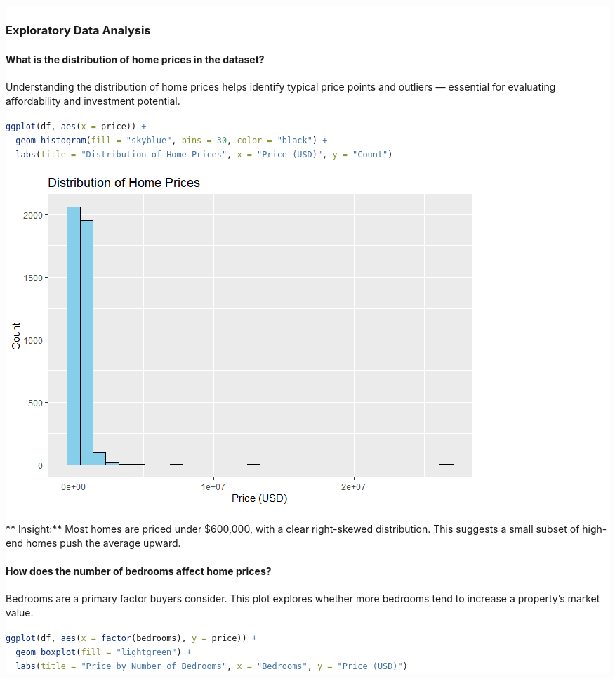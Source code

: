 ------------------------------------------------------------------------

### **Exploratory Data Analysis**

#### What is the distribution of home prices in the dataset?

Understanding the distribution of home prices helps identify typical
price points and outliers — essential for evaluating affordability and
investment potential.

``` r
ggplot(df, aes(x = price)) +
  geom_histogram(fill = "skyblue", bins = 30, color = "black") +
  labs(title = "Distribution of Home Prices", x = "Price (USD)", y = "Count")
```

![](README_files/figure-gfm/unnamed-chunk-4-1.png)

\*\* Insight:\*\* Most homes are priced under \$600,000, with a clear
right-skewed distribution. This suggests a small subset of high-end
homes push the average upward.

#### How does the number of bedrooms affect home prices?

Bedrooms are a primary factor buyers consider. This plot explores
whether more bedrooms tend to increase a property’s market value.

``` r
ggplot(df, aes(x = factor(bedrooms), y = price)) +
  geom_boxplot(fill = "lightgreen") +
  labs(title = "Price by Number of Bedrooms", x = "Bedrooms", y = "Price (USD)")
```
